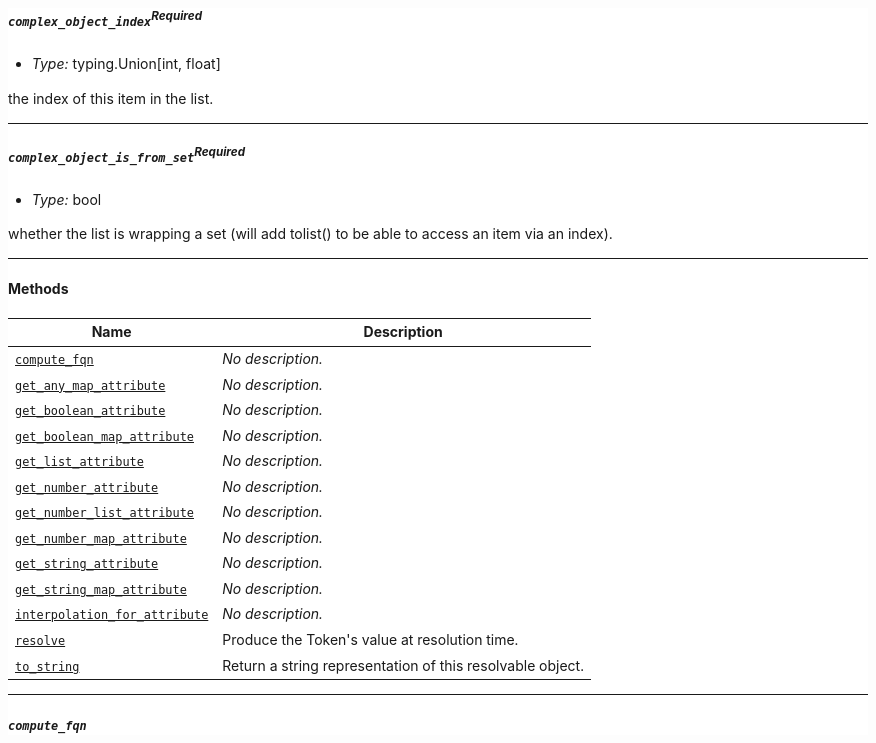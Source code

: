 
##### `complex_object_index`<sup>Required</sup> <a name="complex_object_index" id="@cdktf/provider-ionoscloud.dataIonoscloudAutoscalingGroup.DataIonoscloudAutoscalingGroupPolicyOutputReference.Initializer.parameter.complexObjectIndex"></a>

- *Type:* typing.Union[int, float]

the index of this item in the list.

---

##### `complex_object_is_from_set`<sup>Required</sup> <a name="complex_object_is_from_set" id="@cdktf/provider-ionoscloud.dataIonoscloudAutoscalingGroup.DataIonoscloudAutoscalingGroupPolicyOutputReference.Initializer.parameter.complexObjectIsFromSet"></a>

- *Type:* bool

whether the list is wrapping a set (will add tolist() to be able to access an item via an index).

---

#### Methods <a name="Methods" id="Methods"></a>

| **Name** | **Description** |
| --- | --- |
| <code><a href="#@cdktf/provider-ionoscloud.dataIonoscloudAutoscalingGroup.DataIonoscloudAutoscalingGroupPolicyOutputReference.computeFqn">compute_fqn</a></code> | *No description.* |
| <code><a href="#@cdktf/provider-ionoscloud.dataIonoscloudAutoscalingGroup.DataIonoscloudAutoscalingGroupPolicyOutputReference.getAnyMapAttribute">get_any_map_attribute</a></code> | *No description.* |
| <code><a href="#@cdktf/provider-ionoscloud.dataIonoscloudAutoscalingGroup.DataIonoscloudAutoscalingGroupPolicyOutputReference.getBooleanAttribute">get_boolean_attribute</a></code> | *No description.* |
| <code><a href="#@cdktf/provider-ionoscloud.dataIonoscloudAutoscalingGroup.DataIonoscloudAutoscalingGroupPolicyOutputReference.getBooleanMapAttribute">get_boolean_map_attribute</a></code> | *No description.* |
| <code><a href="#@cdktf/provider-ionoscloud.dataIonoscloudAutoscalingGroup.DataIonoscloudAutoscalingGroupPolicyOutputReference.getListAttribute">get_list_attribute</a></code> | *No description.* |
| <code><a href="#@cdktf/provider-ionoscloud.dataIonoscloudAutoscalingGroup.DataIonoscloudAutoscalingGroupPolicyOutputReference.getNumberAttribute">get_number_attribute</a></code> | *No description.* |
| <code><a href="#@cdktf/provider-ionoscloud.dataIonoscloudAutoscalingGroup.DataIonoscloudAutoscalingGroupPolicyOutputReference.getNumberListAttribute">get_number_list_attribute</a></code> | *No description.* |
| <code><a href="#@cdktf/provider-ionoscloud.dataIonoscloudAutoscalingGroup.DataIonoscloudAutoscalingGroupPolicyOutputReference.getNumberMapAttribute">get_number_map_attribute</a></code> | *No description.* |
| <code><a href="#@cdktf/provider-ionoscloud.dataIonoscloudAutoscalingGroup.DataIonoscloudAutoscalingGroupPolicyOutputReference.getStringAttribute">get_string_attribute</a></code> | *No description.* |
| <code><a href="#@cdktf/provider-ionoscloud.dataIonoscloudAutoscalingGroup.DataIonoscloudAutoscalingGroupPolicyOutputReference.getStringMapAttribute">get_string_map_attribute</a></code> | *No description.* |
| <code><a href="#@cdktf/provider-ionoscloud.dataIonoscloudAutoscalingGroup.DataIonoscloudAutoscalingGroupPolicyOutputReference.interpolationForAttribute">interpolation_for_attribute</a></code> | *No description.* |
| <code><a href="#@cdktf/provider-ionoscloud.dataIonoscloudAutoscalingGroup.DataIonoscloudAutoscalingGroupPolicyOutputReference.resolve">resolve</a></code> | Produce the Token's value at resolution time. |
| <code><a href="#@cdktf/provider-ionoscloud.dataIonoscloudAutoscalingGroup.DataIonoscloudAutoscalingGroupPolicyOutputReference.toString">to_string</a></code> | Return a string representation of this resolvable object. |

---

##### `compute_fqn` <a name="compute_fqn" id="@cdktf/provider-ionoscloud.dataIonoscloudAutoscalingGroup.DataIonoscloudAutoscalingGroupPolicyOutputReference.computeFqn"></a>
